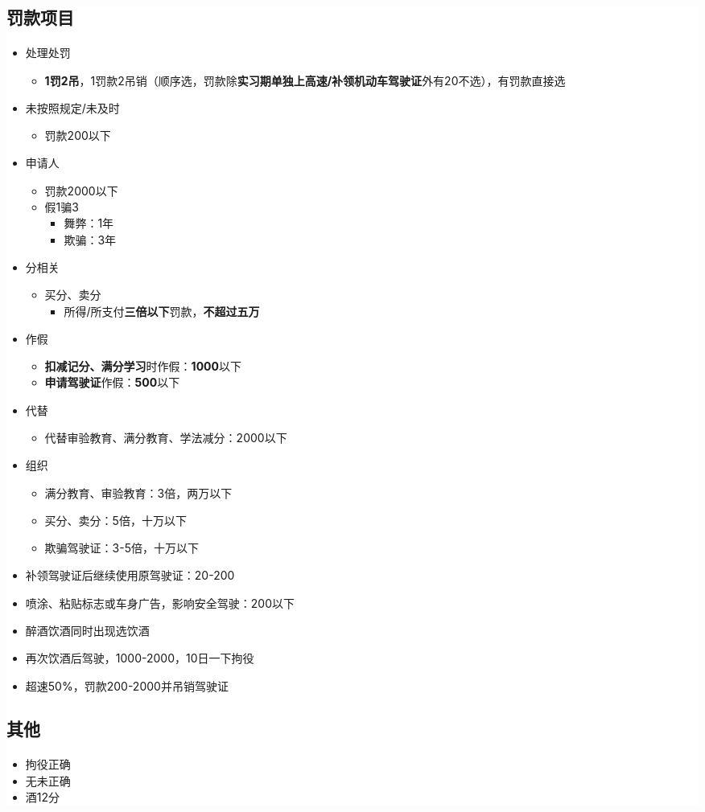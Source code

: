 ## 罚款项目

- 处理处罚
  - **1罚2吊**，1罚款2吊销（顺序选，罚款除**实习期单独上高速/补领机动车驾驶证**外有20不选），有罚款直接选
  
- 未按照规定/未及时
  - 罚款200以下
  
- 申请人
  - 罚款2000以下
  - 假1骗3
    - 舞弊：1年
    - 欺骗：3年
  
- 分相关
  - 买分、卖分
    - 所得/所支付**三倍以下**罚款，**不超过五万**
  
- 作假
  - **扣减记分、满分学习**时作假：**1000**以下
  - **申请驾驶证**作假：**500**以下
  
- 代替
  - 代替审验教育、满分教育、学法减分：2000以下
  
- 组织
  
  - 满分教育、审验教育：3倍，两万以下
  
  - 买分、卖分：5倍，十万以下
  - 欺骗驾驶证：3-5倍，十万以下
  
- 补领驾驶证后继续使用原驾驶证：20-200

- 喷涂、粘贴标志或车身广告，影响安全驾驶：200以下

- 醉酒饮酒同时出现选饮酒

- 再次饮酒后驾驶，1000-2000，10日一下拘役

- 超速50%，罚款200-2000并吊销驾驶证

## 其他

- 拘役正确
- 无未正确
- 酒12分
